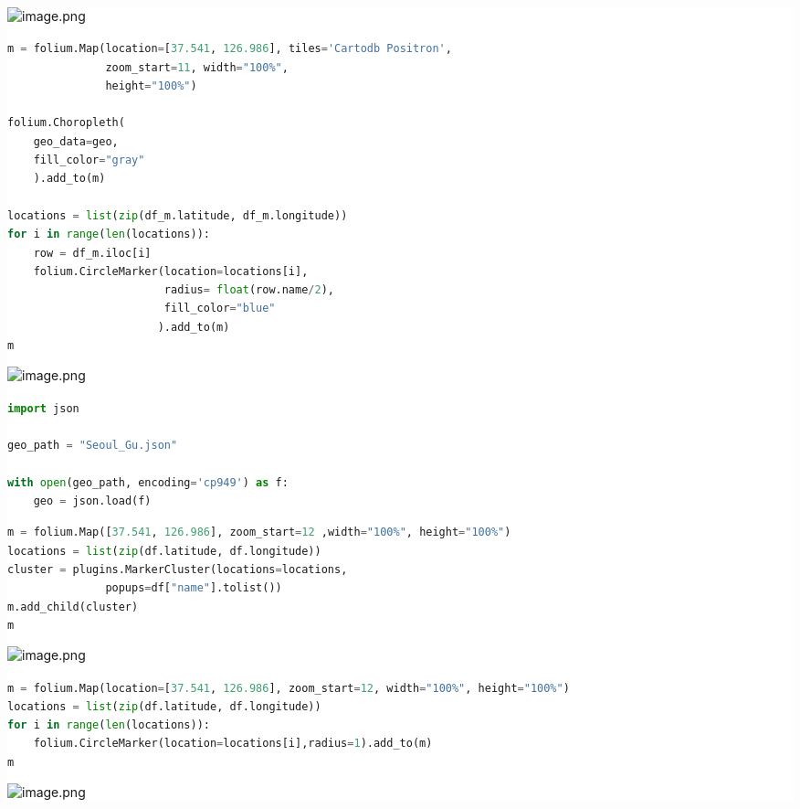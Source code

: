 ![image.png](attachment:c173a1c3-9edb-4961-8861-d3bd0e4f133c:image.png)

```python
m = folium.Map(location=[37.541, 126.986], tiles='Cartodb Positron', 
               zoom_start=11, width="100%", 
               height="100%")

folium.Choropleth(
    geo_data=geo, 
    fill_color="gray"
    ).add_to(m)

locations = list(zip(df_m.latitude, df_m.longitude))
for i in range(len(locations)):
    row = df_m.iloc[i]
    folium.CircleMarker(location=locations[i],
                        radius= float(row.name/2),
                        fill_color="blue"
                       ).add_to(m)
m
```

![image.png](attachment:39542d23-c327-4dea-a0da-d71f1781d3f4:image.png)

```python
import json

geo_path = "Seoul_Gu.json"

with open(geo_path, encoding='cp949') as f:
    geo = json.load(f)
```

```python
m = folium.Map([37.541, 126.986], zoom_start=12 ,width="100%", height="100%")
locations = list(zip(df.latitude, df.longitude))
cluster = plugins.MarkerCluster(locations=locations,                     
               popups=df["name"].tolist())  
m.add_child(cluster)
m
```

![image.png](attachment:9272a31e-f593-4ea8-a675-3da98b731005:image.png)

```python
m = folium.Map(location=[37.541, 126.986], zoom_start=12, width="100%", height="100%")
locations = list(zip(df.latitude, df.longitude))
for i in range(len(locations)):
    folium.CircleMarker(location=locations[i],radius=1).add_to(m)
m
```

![image.png](attachment:e73ccaaf-799e-4d85-82aa-a81ee3360b13:image.png)
